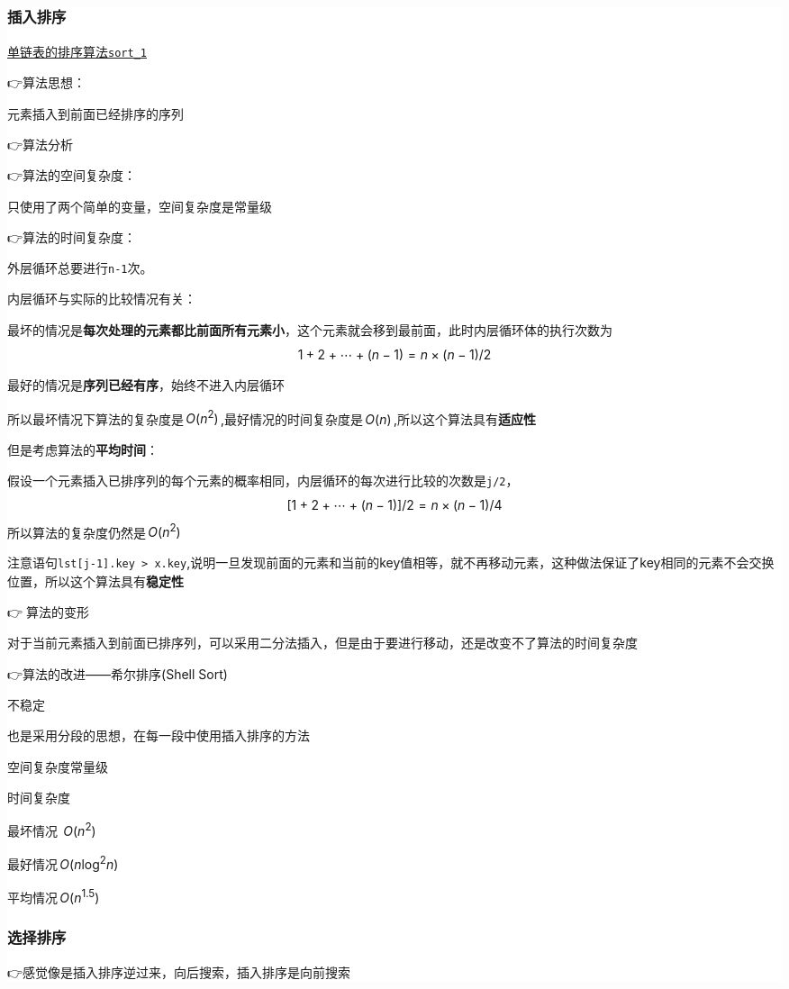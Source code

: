 ### 插入排序

[单链表的排序算法``sort_1``](线性表.md)

👉算法思想：

元素插入到前面已经排序的序列

👉算法分析

👉算法的空间复杂度：

只使用了两个简单的变量，空间复杂度是常量级

👉算法的时间复杂度：

外层循环总要进行``n-1``次。

内层循环与实际的比较情况有关：

最坏的情况是**每次处理的元素都比前面所有元素小**，这个元素就会移到最前面，此时内层循环体的执行次数为
$$
  1 + 2 + \cdots + (n-1) = n \times (n-1) /2
$$

最好的情况是**序列已经有序**，始终不进入内层循环

所以最坏情况下算法的复杂度是$\,O(n^2)\,$,最好情况的时间复杂度是$\,O(n)\,$,所以这个算法具有**适应性**

但是考虑算法的**平均时间**：

假设一个元素插入已排序列的每个元素的概率相同，内层循环的每次进行比较的次数是``j/2``，
$$
  [1 + 2 + \cdots + (n-1)] /2 = n \times (n-1) /4
$$
所以算法的复杂度仍然是$\,O(n^2)\,$

注意语句``lst[j-1].key > x.key``,说明一旦发现前面的元素和当前的key值相等，就不再移动元素，这种做法保证了key相同的元素不会交换位置，所以这个算法具有**稳定性**

👉 算法的变形

对于当前元素插入到前面已排序列，可以采用二分法插入，但是由于要进行移动，还是改变不了算法的时间复杂度

👉算法的改进——希尔排序(Shell Sort)

不稳定

也是采用分段的思想，在每一段中使用插入排序的方法

空间复杂度常量级

时间复杂度

最坏情况 $\,O(n^2)\,$

最好情况$\,O(n\log^2 n)\,$

平均情况$\,O(n^{1.5})\,$

### 选择排序

👉感觉像是插入排序逆过来，向后搜索，插入排序是向前搜索

